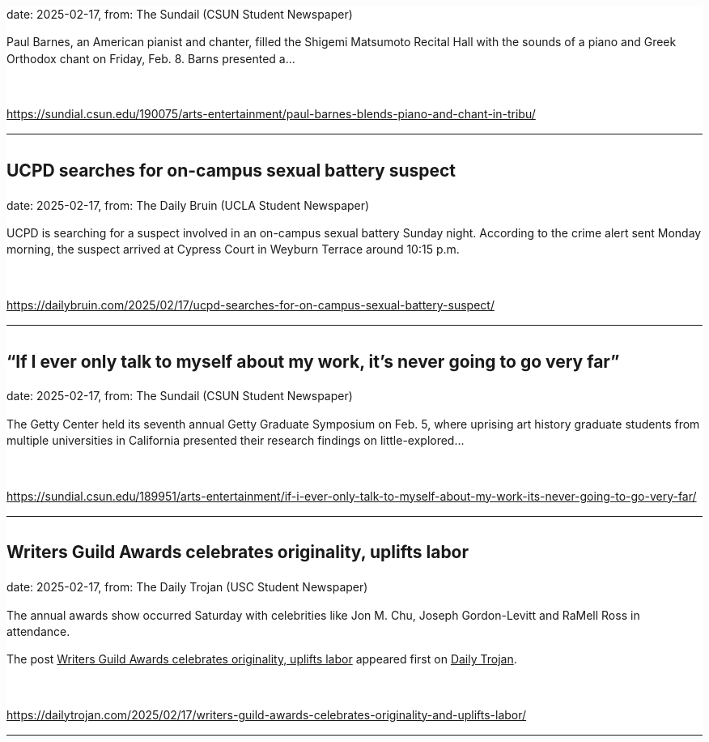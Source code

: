 date: 2025-02-17, from: The Sundail (CSUN Student Newspaper)

Paul Barnes, an American pianist and chanter, filled the Shigemi Matsumoto Recital Hall with the sounds of a piano and Greek Orthodox chant on Friday, Feb. 8. Barns presented a... 

<br> 

<https://sundial.csun.edu/190075/arts-entertainment/paul-barnes-blends-piano-and-chant-in-tribu/>

---

## UCPD searches for on-campus sexual battery suspect

date: 2025-02-17, from: The Daily Bruin (UCLA Student Newspaper)

UCPD is searching for a suspect involved in an on-campus sexual battery Sunday night.
According to the crime alert sent Monday morning, the suspect arrived at Cypress Court in Weyburn Terrace around 10:15 p.m. 

<br> 

<https://dailybruin.com/2025/02/17/ucpd-searches-for-on-campus-sexual-battery-suspect/>

---

## “If I ever only talk to myself about my work, it’s never going to go very far”

date: 2025-02-17, from: The Sundail (CSUN Student Newspaper)

The Getty Center held its seventh annual Getty Graduate Symposium on Feb. 5, where uprising art history graduate students from multiple universities in California presented their research findings on little-explored... 

<br> 

<https://sundial.csun.edu/189951/arts-entertainment/if-i-ever-only-talk-to-myself-about-my-work-its-never-going-to-go-very-far/>

---

## Writers Guild Awards celebrates originality, uplifts labor

date: 2025-02-17, from: The Daily Trojan (USC Student Newspaper)

<p>The annual awards show occurred Saturday with celebrities like Jon M. Chu, Joseph Gordon-Levitt and RaMell Ross in attendance.</p>
<p>The post <a href="https://dailytrojan.com/2025/02/17/writers-guild-awards-celebrates-originality-and-uplifts-labor/">Writers Guild Awards celebrates originality, uplifts labor</a> appeared first on <a href="https://dailytrojan.com">Daily Trojan</a>.</p>
 

<br> 

<https://dailytrojan.com/2025/02/17/writers-guild-awards-celebrates-originality-and-uplifts-labor/>

---
